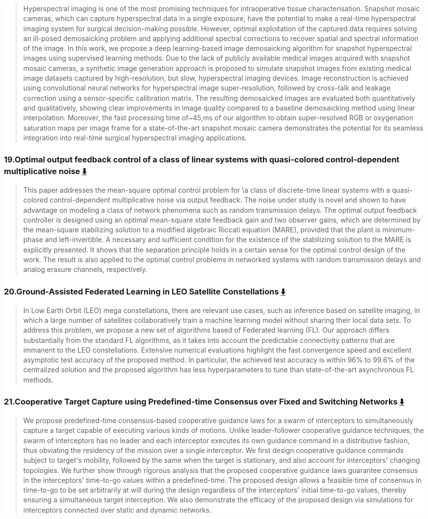 >  Hyperspectral imaging is one of the most promising techniques for intraoperative tissue characterisation. Snapshot mosaic cameras, which can capture hyperspectral data in a single exposure, have the potential to make a real-time hyperspectral imaging system for surgical decision-making possible. However, optimal exploitation of the captured data requires solving an ill-posed demosaicking problem and applying additional spectral corrections to recover spatial and spectral information of the image. In this work, we propose a deep learning-based image demosaicking algorithm for snapshot hyperspectral images using supervised learning methods. Due to the lack of publicly available medical images acquired with snapshot mosaic cameras, a synthetic image generation approach is proposed to simulate snapshot images from existing medical image datasets captured by high-resolution, but slow, hyperspectral imaging devices. Image reconstruction is achieved using convolutional neural networks for hyperspectral image super-resolution, followed by cross-talk and leakage correction using a sensor-specific calibration matrix. The resulting demosaicked images are evaluated both quantitatively and qualitatively, showing clear improvements in image quality compared to a baseline demosaicking method using linear interpolation. Moreover, the fast processing time of~45\,ms of our algorithm to obtain super-resolved RGB or oxygenation saturation maps per image frame for a state-of-the-art snapshot mosaic camera demonstrates the potential for its seamless integration into real-time surgical hyperspectral imaging applications.      
### 19.Optimal output feedback control of a class of linear systems with quasi-colored control-dependent multiplicative noise  [ :arrow_down: ](https://arxiv.org/pdf/2109.01358.pdf)
>  This paper addresses the mean-square optimal control problem for \a class of discrete-time linear systems with a quasi-colored control-dependent multiplicative noise via output feedback. The noise under study is novel and shown to have advantage on modeling a class of network phenomena such as random transmission delays. The optimal output feedback controller is designed using an optimal mean-square state feedback gain and two observer gains, which are determined by the mean-square stabilizing solution to a modified algebraic Riccati equation (MARE), provided that the plant is minimum-phase and left-invertible. A necessary and sufficient condition for the existence of the stabilizing solution to the MARE is explicitly presented. It shows that the separation principle holds in a certain sense for the optimal control design of the work. The result is also applied to the optimal control problems in networked systems with random transmission delays and analog erasure channels, respectively.      
### 20.Ground-Assisted Federated Learning in LEO Satellite Constellations  [ :arrow_down: ](https://arxiv.org/pdf/2109.01348.pdf)
>  In Low Earth Orbit (LEO) mega constellations, there are relevant use cases, such as inference based on satellite imaging, in which a large number of satellites collaboratively train a machine learning model without sharing their local data sets. To address this problem, we propose a new set of algorithms based of Federated learning (FL). Our approach differs substantially from the standard FL algorithms, as it takes into account the predictable connectivity patterns that are immanent to the LEO constellations. Extensive numerical evaluations highlight the fast convergence speed and excellent asymptotic test accuracy of the proposed method. In particular, the achieved test accuracy is within 96% to 99.6% of the centralized solution and the proposed algorithm has less hyperparameters to tune than state-of-the-art asynchronous FL methods.      
### 21.Cooperative Target Capture using Predefined-time Consensus over Fixed and Switching Networks  [ :arrow_down: ](https://arxiv.org/pdf/2109.01338.pdf)
>  We propose predefined-time consensus-based cooperative guidance laws for a swarm of interceptors to simultaneously capture a target capable of executing various kinds of motions. Unlike leader-follower cooperative guidance techniques, the swarm of interceptors has no leader and each interceptor executes its own guidance command in a distributive fashion, thus obviating the residency of the mission over a single interceptor. We first design cooperative guidance commands subject to target's mobility, followed by the same when the target is stationary, and also account for interceptors' changing topologies. We further show through rigorous analysis that the proposed cooperative guidance laws guarantee consensus in the interceptors' time-to-go values within a predefined-time. The proposed design allows a feasible time of consensus in time-to-go to be set arbitrarily at will during the design regardless of the interceptors' initial time-to-go values, thereby ensuring a simultaneous target interception. We also demonstrate the efficacy of the proposed design via simulations for interceptors connected over static and dynamic networks.      